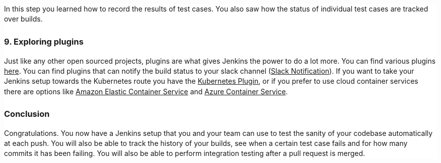 In this step you learned how to record the results of test cases. You also saw how the status of individual test cases are tracked over builds.

### 9. Exploring plugins

Just like any other open sourced projects, plugins are what gives Jenkins the power to do a lot more. You can find various plugins [here](https://plugins.jenkins.io/). You can find plugins that can notify the build status to your slack channel ([Slack Notification](https://plugins.jenkins.io/slack)). If you want to take your Jenkins setup towards the Kubernetes route you have the [Kubernetes Plugin](https://plugins.jenkins.io/kubernetes), or if you prefer to use cloud container services there are options like [Amazon Elastic Container Service](https://plugins.jenkins.io/amazon-ecs) and [Azure Container Service](https://plugins.jenkins.io/azure-acs).

### Conclusion
Congratulations. You now have a Jenkins setup that you and your team can use to test the sanity of your codebase automatically at each push. You will also be able to track the history of your builds, see when a certain test case fails and for how many commits it has been failing. You will also be able to perform integration testing after a pull request is merged.